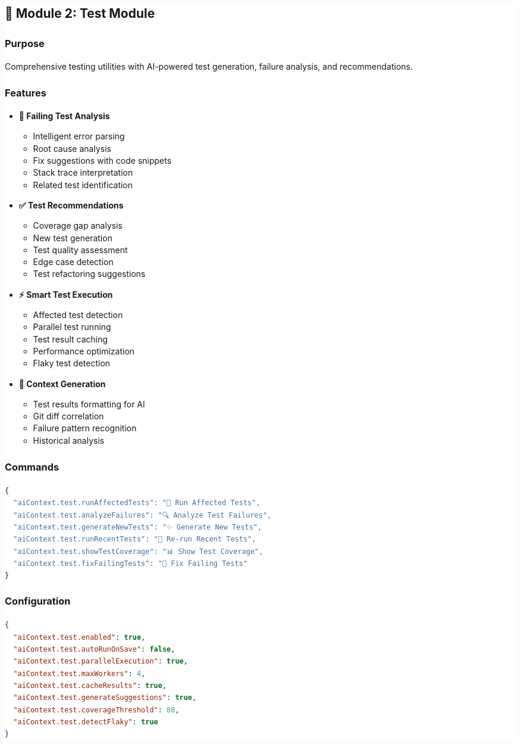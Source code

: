
## 🧪 Module 2: Test Module

### Purpose
Comprehensive testing utilities with AI-powered test generation, failure analysis, and recommendations.

### Features
- **🔴 Failing Test Analysis**
  - Intelligent error parsing
  - Root cause analysis
  - Fix suggestions with code snippets
  - Stack trace interpretation
  - Related test identification

- **✅ Test Recommendations**
  - Coverage gap analysis
  - New test generation
  - Test quality assessment
  - Edge case detection
  - Test refactoring suggestions

- **⚡ Smart Test Execution**
  - Affected test detection
  - Parallel test running
  - Test result caching
  - Performance optimization
  - Flaky test detection

- **🎯 Context Generation**
  - Test results formatting for AI
  - Git diff correlation
  - Failure pattern recognition
  - Historical analysis

### Commands
```typescript
{
  "aiContext.test.runAffectedTests": "🧪 Run Affected Tests",
  "aiContext.test.analyzeFailures": "🔍 Analyze Test Failures",
  "aiContext.test.generateNewTests": "✨ Generate New Tests",
  "aiContext.test.runRecentTests": "🔄 Re-run Recent Tests",
  "aiContext.test.showTestCoverage": "📊 Show Test Coverage",
  "aiContext.test.fixFailingTests": "🔧 Fix Failing Tests"
}
```

### Configuration
```json
{
  "aiContext.test.enabled": true,
  "aiContext.test.autoRunOnSave": false,
  "aiContext.test.parallelExecution": true,
  "aiContext.test.maxWorkers": 4,
  "aiContext.test.cacheResults": true,
  "aiContext.test.generateSuggestions": true,
  "aiContext.test.coverageThreshold": 80,
  "aiContext.test.detectFlaky": true
}
```

